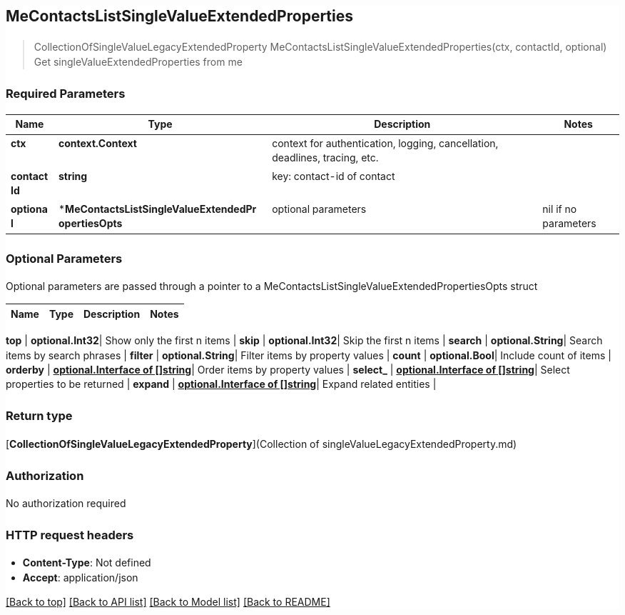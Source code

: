 
## MeContactsListSingleValueExtendedProperties

> CollectionOfSingleValueLegacyExtendedProperty MeContactsListSingleValueExtendedProperties(ctx, contactId, optional)
Get singleValueExtendedProperties from me

### Required Parameters


Name | Type | Description  | Notes
------------- | ------------- | ------------- | -------------
**ctx** | **context.Context** | context for authentication, logging, cancellation, deadlines, tracing, etc.
**contactId** | **string**| key: contact-id of contact | 
 **optional** | ***MeContactsListSingleValueExtendedPropertiesOpts** | optional parameters | nil if no parameters

### Optional Parameters

Optional parameters are passed through a pointer to a MeContactsListSingleValueExtendedPropertiesOpts struct


Name | Type | Description  | Notes
------------- | ------------- | ------------- | -------------

 **top** | **optional.Int32**| Show only the first n items | 
 **skip** | **optional.Int32**| Skip the first n items | 
 **search** | **optional.String**| Search items by search phrases | 
 **filter** | **optional.String**| Filter items by property values | 
 **count** | **optional.Bool**| Include count of items | 
 **orderby** | [**optional.Interface of []string**](string.md)| Order items by property values | 
 **select_** | [**optional.Interface of []string**](string.md)| Select properties to be returned | 
 **expand** | [**optional.Interface of []string**](string.md)| Expand related entities | 

### Return type

[**CollectionOfSingleValueLegacyExtendedProperty**](Collection of singleValueLegacyExtendedProperty.md)

### Authorization

No authorization required

### HTTP request headers

- **Content-Type**: Not defined
- **Accept**: application/json

[[Back to top]](#) [[Back to API list]](../README.md#documentation-for-api-endpoints)
[[Back to Model list]](../README.md#documentation-for-models)
[[Back to README]](../README.md)

